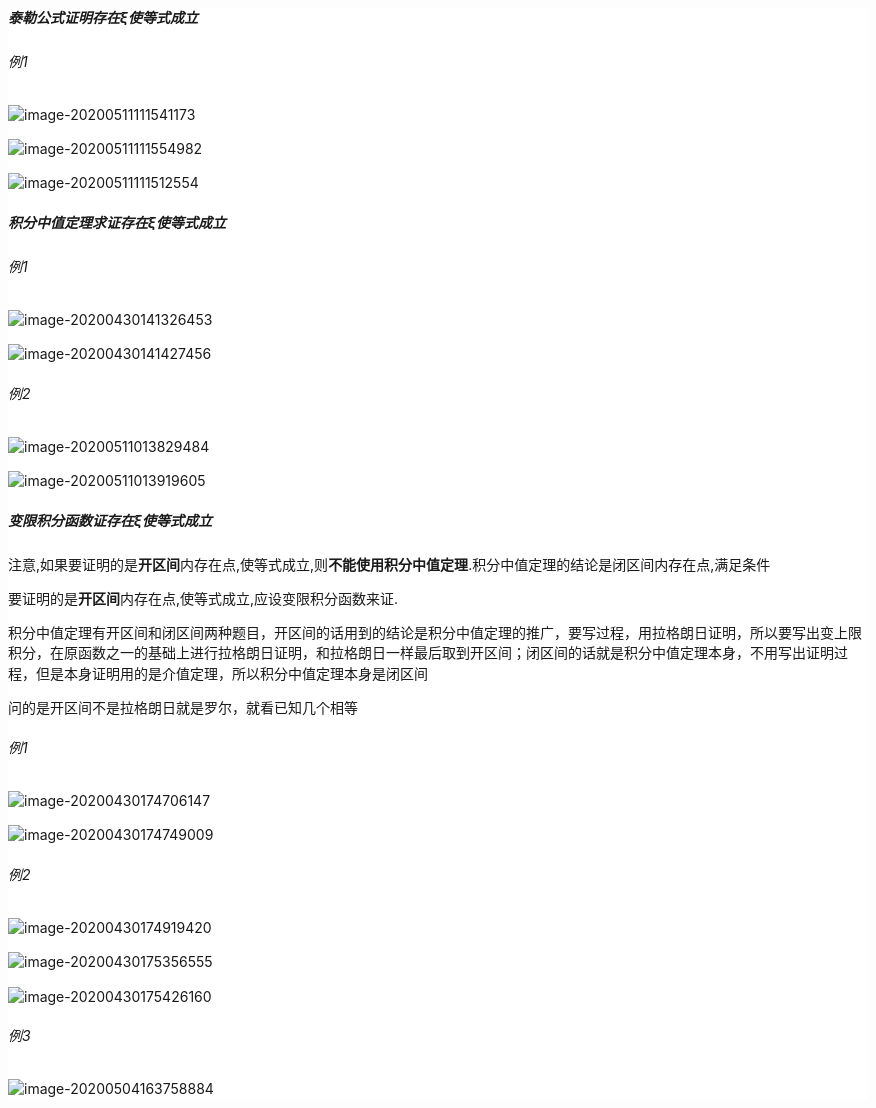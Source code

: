 ##### 泰勒公式证明存在$\xi$使等式成立

###### 例1

![image-20200511111541173](https://picgo12138.oss-cn-hangzhou.aliyuncs.com/md/image-20200511111541173.png)

![image-20200511111554982](https://picgo12138.oss-cn-hangzhou.aliyuncs.com/md/image-20200511111554982.png)

![image-20200511111512554](https://picgo12138.oss-cn-hangzhou.aliyuncs.com/md/image-20200511111512554.png)

##### 积分中值定理求证存在$\xi$使等式成立

###### 例1

![image-20200430141326453](https://picgo12138.oss-cn-hangzhou.aliyuncs.com/md/image-20200430141326453.png)

![image-20200430141427456](https://picgo12138.oss-cn-hangzhou.aliyuncs.com/md/image-20200430141427456.png)

###### 例2

![image-20200511013829484](https://picgo12138.oss-cn-hangzhou.aliyuncs.com/md/image-20200511013829484.png)

![image-20200511013919605](https://picgo12138.oss-cn-hangzhou.aliyuncs.com/md/image-20200511013919605.png)

##### 变限积分函数证存在$\xi$使等式成立

注意,如果要证明的是**开区间**内存在点,使等式成立,则**不能使用积分中值定理**.积分中值定理的结论是闭区间内存在点,满足条件

要证明的是**开区间**内存在点,使等式成立,应设变限积分函数来证.

积分中值定理有开区间和闭区间两种题目，开区间的话用到的结论是积分中值定理的推广，要写过程，用拉格朗日证明，所以要写出变上限积分，在原函数之一的基础上进行拉格朗日证明，和拉格朗日一样最后取到开区间；闭区间的话就是积分中值定理本身，不用写出证明过程，但是本身证明用的是介值定理，所以积分中值定理本身是闭区间

问的是开区间不是拉格朗日就是罗尔，就看已知几个相等

###### 例1

![image-20200430174706147](https://picgo12138.oss-cn-hangzhou.aliyuncs.com/md/image-20200430174706147.png)

![image-20200430174749009](https://picgo12138.oss-cn-hangzhou.aliyuncs.com/md/image-20200430174749009.png)

###### 例2

![image-20200430174919420](https://picgo12138.oss-cn-hangzhou.aliyuncs.com/md/image-20200430174919420.png)

![image-20200430175356555](https://picgo12138.oss-cn-hangzhou.aliyuncs.com/md/image-20200430175356555.png)

![image-20200430175426160](https://picgo12138.oss-cn-hangzhou.aliyuncs.com/md/image-20200430175426160.png)

###### 例3

![image-20200504163758884](https://picgo12138.oss-cn-hangzhou.aliyuncs.com/md/image-20200504163758884.png)
